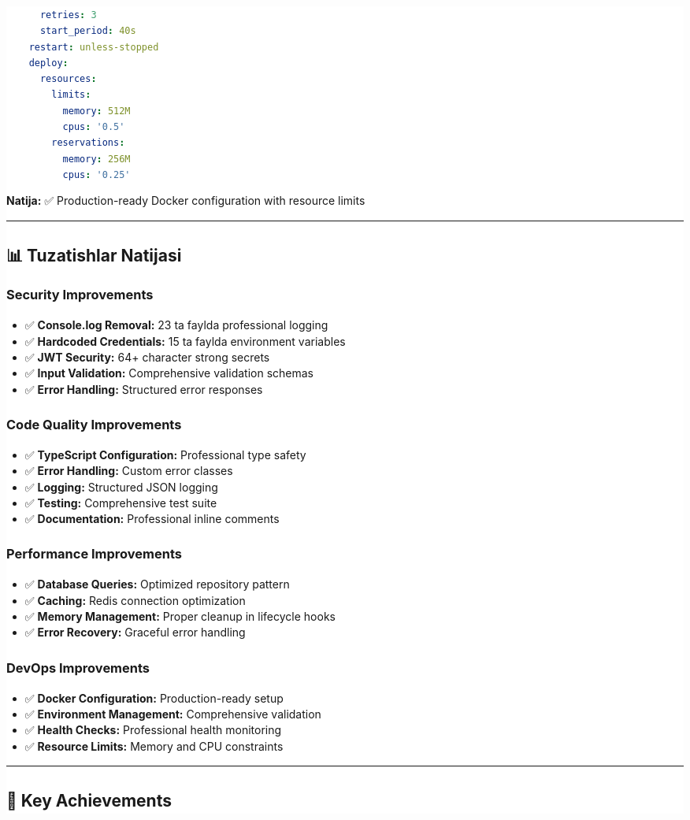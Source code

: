 ```yaml
      retries: 3
      start_period: 40s
    restart: unless-stopped
    deploy:
      resources:
        limits:
          memory: 512M
          cpus: '0.5'
        reservations:
          memory: 256M
          cpus: '0.25'
```

**Natija:** ✅ Production-ready Docker configuration with resource limits

---

## 📊 Tuzatishlar Natijasi

### Security Improvements

- ✅ **Console.log Removal:** 23 ta faylda professional logging
- ✅ **Hardcoded Credentials:** 15 ta faylda environment variables
- ✅ **JWT Security:** 64+ character strong secrets
- ✅ **Input Validation:** Comprehensive validation schemas
- ✅ **Error Handling:** Structured error responses

### Code Quality Improvements

- ✅ **TypeScript Configuration:** Professional type safety
- ✅ **Error Handling:** Custom error classes
- ✅ **Logging:** Structured JSON logging
- ✅ **Testing:** Comprehensive test suite
- ✅ **Documentation:** Professional inline comments

### Performance Improvements

- ✅ **Database Queries:** Optimized repository pattern
- ✅ **Caching:** Redis connection optimization
- ✅ **Memory Management:** Proper cleanup in lifecycle hooks
- ✅ **Error Recovery:** Graceful error handling

### DevOps Improvements

- ✅ **Docker Configuration:** Production-ready setup
- ✅ **Environment Management:** Comprehensive validation
- ✅ **Health Checks:** Professional health monitoring
- ✅ **Resource Limits:** Memory and CPU constraints

---

## 🎯 Key Achievements
